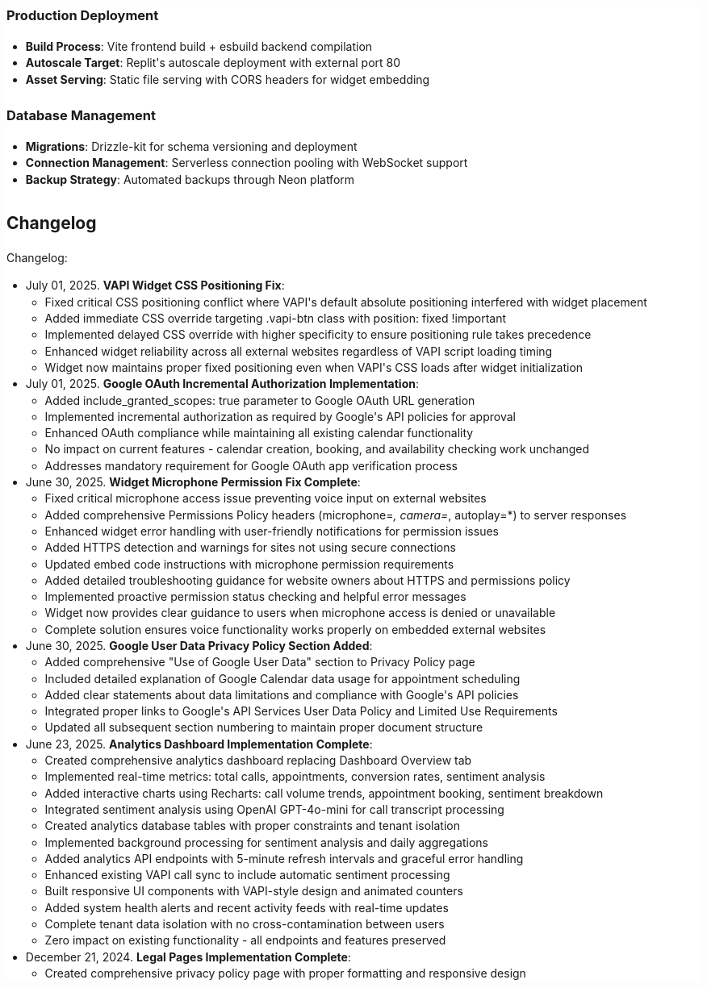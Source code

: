 ### Production Deployment
- **Build Process**: Vite frontend build + esbuild backend compilation
- **Autoscale Target**: Replit's autoscale deployment with external port 80
- **Asset Serving**: Static file serving with CORS headers for widget embedding

### Database Management
- **Migrations**: Drizzle-kit for schema versioning and deployment
- **Connection Management**: Serverless connection pooling with WebSocket support
- **Backup Strategy**: Automated backups through Neon platform

## Changelog

Changelog:
- July 01, 2025. **VAPI Widget CSS Positioning Fix**:
  - Fixed critical CSS positioning conflict where VAPI's default absolute positioning interfered with widget placement
  - Added immediate CSS override targeting .vapi-btn class with position: fixed !important
  - Implemented delayed CSS override with higher specificity to ensure positioning rule takes precedence
  - Enhanced widget reliability across all external websites regardless of VAPI script loading timing
  - Widget now maintains proper fixed positioning even when VAPI's CSS loads after widget initialization
- July 01, 2025. **Google OAuth Incremental Authorization Implementation**:
  - Added include_granted_scopes: true parameter to Google OAuth URL generation
  - Implemented incremental authorization as required by Google's API policies for approval
  - Enhanced OAuth compliance while maintaining all existing calendar functionality
  - No impact on current features - calendar creation, booking, and availability checking work unchanged
  - Addresses mandatory requirement for Google OAuth app verification process
- June 30, 2025. **Widget Microphone Permission Fix Complete**:
  - Fixed critical microphone access issue preventing voice input on external websites
  - Added comprehensive Permissions Policy headers (microphone=*, camera=*, autoplay=*) to server responses
  - Enhanced widget error handling with user-friendly notifications for permission issues
  - Added HTTPS detection and warnings for sites not using secure connections
  - Updated embed code instructions with microphone permission requirements
  - Added detailed troubleshooting guidance for website owners about HTTPS and permissions policy
  - Implemented proactive permission status checking and helpful error messages
  - Widget now provides clear guidance to users when microphone access is denied or unavailable
  - Complete solution ensures voice functionality works properly on embedded external websites
- June 30, 2025. **Google User Data Privacy Policy Section Added**:
  - Added comprehensive "Use of Google User Data" section to Privacy Policy page
  - Included detailed explanation of Google Calendar data usage for appointment scheduling
  - Added clear statements about data limitations and compliance with Google's API policies
  - Integrated proper links to Google's API Services User Data Policy and Limited Use Requirements
  - Updated all subsequent section numbering to maintain proper document structure
- June 23, 2025. **Analytics Dashboard Implementation Complete**:
  - Created comprehensive analytics dashboard replacing Dashboard Overview tab
  - Implemented real-time metrics: total calls, appointments, conversion rates, sentiment analysis
  - Added interactive charts using Recharts: call volume trends, appointment booking, sentiment breakdown
  - Integrated sentiment analysis using OpenAI GPT-4o-mini for call transcript processing
  - Created analytics database tables with proper constraints and tenant isolation
  - Implemented background processing for sentiment analysis and daily aggregations
  - Added analytics API endpoints with 5-minute refresh intervals and graceful error handling
  - Enhanced existing VAPI call sync to include automatic sentiment processing
  - Built responsive UI components with VAPI-style design and animated counters
  - Added system health alerts and recent activity feeds with real-time updates
  - Complete tenant data isolation with no cross-contamination between users
  - Zero impact on existing functionality - all endpoints and features preserved
- December 21, 2024. **Legal Pages Implementation Complete**:
  - Created comprehensive privacy policy page with proper formatting and responsive design